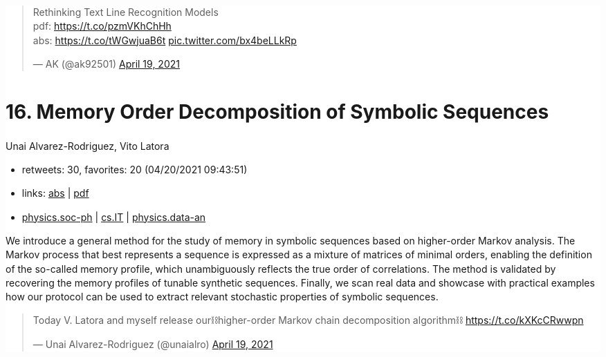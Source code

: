 <blockquote class="twitter-tweet"><p lang="en" dir="ltr">Rethinking Text Line Recognition Models<br>pdf: <a href="https://t.co/pzmVKhChHh">https://t.co/pzmVKhChHh</a><br>abs: <a href="https://t.co/tWGwjuaB6t">https://t.co/tWGwjuaB6t</a> <a href="https://t.co/bx4beLLkRp">pic.twitter.com/bx4beLLkRp</a></p>&mdash; AK (@ak92501) <a href="https://twitter.com/ak92501/status/1383946841851523075?ref_src=twsrc%5Etfw">April 19, 2021</a></blockquote>
<script async src="https://platform.twitter.com/widgets.js" charset="utf-8"></script>




# 16. Memory Order Decomposition of Symbolic Sequences

Unai Alvarez-Rodriguez, Vito Latora

- retweets: 30, favorites: 20 (04/20/2021 09:43:51)

- links: [abs](https://arxiv.org/abs/2104.07798) | [pdf](https://arxiv.org/pdf/2104.07798)
- [physics.soc-ph](https://arxiv.org/list/physics.soc-ph/recent) | [cs.IT](https://arxiv.org/list/cs.IT/recent) | [physics.data-an](https://arxiv.org/list/physics.data-an/recent)

We introduce a general method for the study of memory in symbolic sequences based on higher-order Markov analysis. The Markov process that best represents a sequence is expressed as a mixture of matrices of minimal orders, enabling the definition of the so-called memory profile, which unambiguously reflects the true order of correlations. The method is validated by recovering the memory profiles of tunable synthetic sequences. Finally, we scan real data and showcase with practical examples how our protocol can be used to extract relevant stochastic properties of symbolic sequences.

<blockquote class="twitter-tweet"><p lang="en" dir="ltr">Today V. Latora and myself release our⛓️higher-order Markov chain decomposition algorithm⛓️ <a href="https://t.co/kXKcCRwwpn">https://t.co/kXKcCRwwpn</a></p>&mdash; Unai Alvarez-Rodriguez (@unaialro) <a href="https://twitter.com/unaialro/status/1384017220062179334?ref_src=twsrc%5Etfw">April 19, 2021</a></blockquote>
<script async src="https://platform.twitter.com/widgets.js" charset="utf-8"></script>



